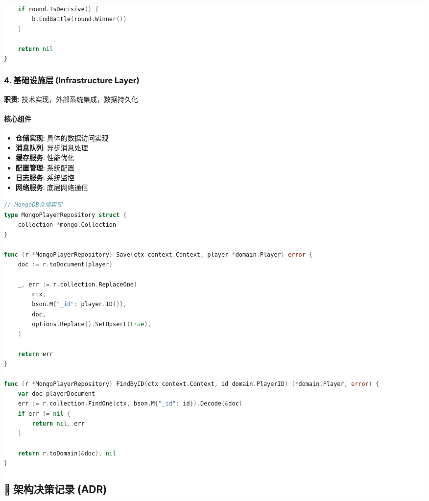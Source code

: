 ```go
    if round.IsDecisive() {
        b.EndBattle(round.Winner())
    }
    
    return nil
}
```

### 4. 基础设施层 (Infrastructure Layer)

**职责**: 技术实现，外部系统集成，数据持久化

#### 核心组件
- **仓储实现**: 具体的数据访问实现
- **消息队列**: 异步消息处理
- **缓存服务**: 性能优化
- **配置管理**: 系统配置
- **日志服务**: 系统监控
- **网络服务**: 底层网络通信

```go
// MongoDB仓储实现
type MongoPlayerRepository struct {
    collection *mongo.Collection
}

func (r *MongoPlayerRepository) Save(ctx context.Context, player *domain.Player) error {
    doc := r.toDocument(player)
    
    _, err := r.collection.ReplaceOne(
        ctx,
        bson.M{"_id": player.ID()},
        doc,
        options.Replace().SetUpsert(true),
    )
    
    return err
}

func (r *MongoPlayerRepository) FindByID(ctx context.Context, id domain.PlayerID) (*domain.Player, error) {
    var doc playerDocument
    err := r.collection.FindOne(ctx, bson.M{"_id": id}).Decode(&doc)
    if err != nil {
        return nil, err
    }
    
    return r.toDomain(&doc), nil
}
```

## 🎯 架构决策记录 (ADR)
